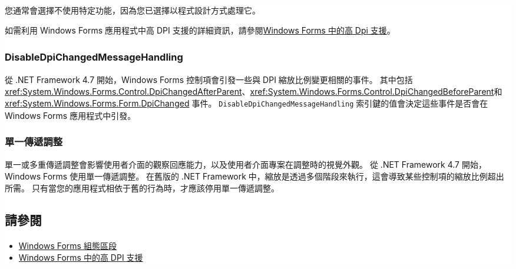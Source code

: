 您通常會選擇不使用特定功能，因為您已選擇以程式設計方式處理它。

如需利用 Windows Forms 應用程式中高 DPI 支援的詳細資訊，請參閱[Windows Forms 中的高 Dpi 支援](../../../winforms/high-dpi-support-in-windows-forms.md)。

### <a name="disabledpichangedmessagehandling"></a>DisableDpiChangedMessageHandling

從 .NET Framework 4.7 開始，Windows Forms 控制項會引發一些與 DPI 縮放比例變更相關的事件。 其中包括 <xref:System.Windows.Forms.Control.DpiChangedAfterParent>、<xref:System.Windows.Forms.Control.DpiChangedBeforeParent>和 <xref:System.Windows.Forms.Form.DpiChanged> 事件。 `DisableDpiChangedMessageHandling` 索引鍵的值會決定這些事件是否會在 Windows Forms 應用程式中引發。

### <a name="single-pass-scaling"></a>單一傳遞調整

單一或多重傳遞調整會影響使用者介面的觀察回應能力，以及使用者介面專案在調整時的視覺外觀。 從 .NET Framework 4.7 開始，Windows Forms 使用單一傳遞調整。 在舊版的 .NET Framework 中，縮放是透過多個階段來執行，這會導致某些控制項的縮放比例超出所需。 只有當您的應用程式相依于舊的行為時，才應該停用單一傳遞調整。

## <a name="see-also"></a>請參閱

- [Windows Forms 組態區段](index.md)
- [Windows Forms 中的高 DPI 支援](../../../winforms/high-dpi-support-in-windows-forms.md)

